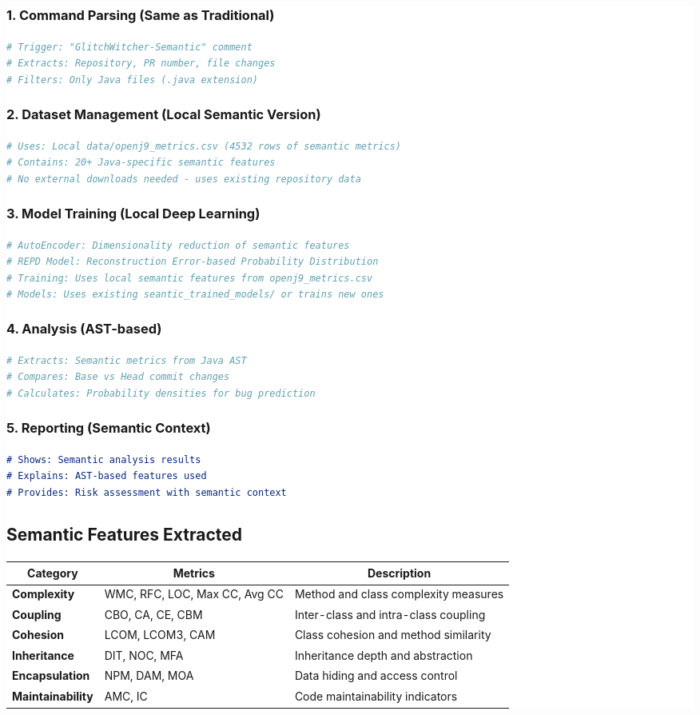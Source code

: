 ### 1. **Command Parsing** (Same as Traditional)
```bash
# Trigger: "GlitchWitcher-Semantic" comment
# Extracts: Repository, PR number, file changes
# Filters: Only Java files (.java extension)
```

### 2. **Dataset Management** (Local Semantic Version)
```bash
# Uses: Local data/openj9_metrics.csv (4532 rows of semantic metrics)
# Contains: 20+ Java-specific semantic features
# No external downloads needed - uses existing repository data
```

### 3. **Model Training** (Local Deep Learning)
```python
# AutoEncoder: Dimensionality reduction of semantic features
# REPD Model: Reconstruction Error-based Probability Distribution
# Training: Uses local semantic features from openj9_metrics.csv
# Models: Uses existing seantic_trained_models/ or trains new ones
```

### 4. **Analysis** (AST-based)
```python
# Extracts: Semantic metrics from Java AST
# Compares: Base vs Head commit changes
# Calculates: Probability densities for bug prediction
```

### 5. **Reporting** (Semantic Context)
```markdown
# Shows: Semantic analysis results
# Explains: AST-based features used
# Provides: Risk assessment with semantic context
```

## Semantic Features Extracted

| Category | Metrics | Description |
|----------|---------|-------------|
| **Complexity** | WMC, RFC, LOC, Max CC, Avg CC | Method and class complexity measures |
| **Coupling** | CBO, CA, CE, CBM | Inter-class and intra-class coupling |
| **Cohesion** | LCOM, LCOM3, CAM | Class cohesion and method similarity |
| **Inheritance** | DIT, NOC, MFA | Inheritance depth and abstraction |
| **Encapsulation** | NPM, DAM, MOA | Data hiding and access control |
| **Maintainability** | AMC, IC | Code maintainability indicators |
